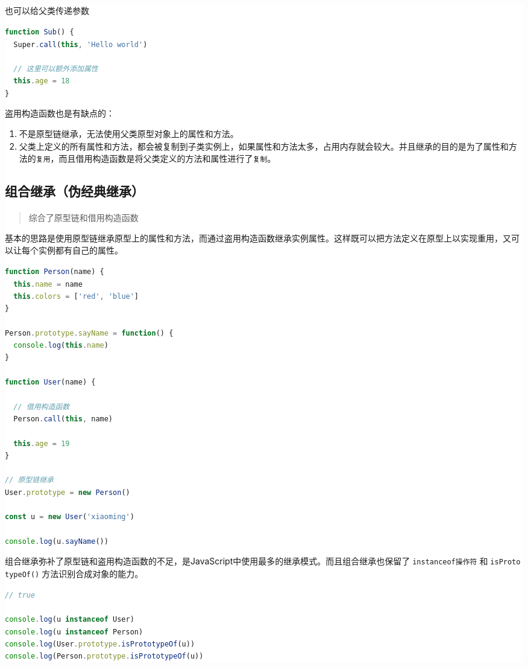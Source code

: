 也可以给父类传递参数

```js
function Sub() {
  Super.call(this, 'Hello world')

  // 这里可以额外添加属性
  this.age = 18
}
```

盗用构造函数也是有缺点的：

1. 不是原型链继承，无法使用父类原型对象上的属性和方法。
2. 父类上定义的所有属性和方法，都会被复制到子类实例上，如果属性和方法太多，占用内存就会较大。并且继承的目的是为了属性和方法的`复用`，而且借用构造函数是将父类定义的方法和属性进行了`复制`。


## 组合继承（伪经典继承）

> 综合了原型链和借用构造函数

基本的思路是使用原型链继承原型上的属性和方法，而通过盗用构造函数继承实例属性。这样既可以把方法定义在原型上以实现重用，又可以让每个实例都有自己的属性。

```js
function Person(name) {
  this.name = name
  this.colors = ['red', 'blue']
}

Person.prototype.sayName = function() {
  console.log(this.name)
}

function User(name) {

  // 借用构造函数
  Person.call(this, name)

  this.age = 19
}

// 原型链继承
User.prototype = new Person()

const u = new User('xiaoming')

console.log(u.sayName())
```

组合继承弥补了原型链和盗用构造函数的不足，是JavaScript中使用最多的继承模式。而且组合继承也保留了 `instanceof操作符` 和 `isPrototypeOf()` 方法识别合成对象的能力。

```js
// true

console.log(u instanceof User)
console.log(u instanceof Person)
console.log(User.prototype.isPrototypeOf(u))
console.log(Person.prototype.isPrototypeOf(u))
```

